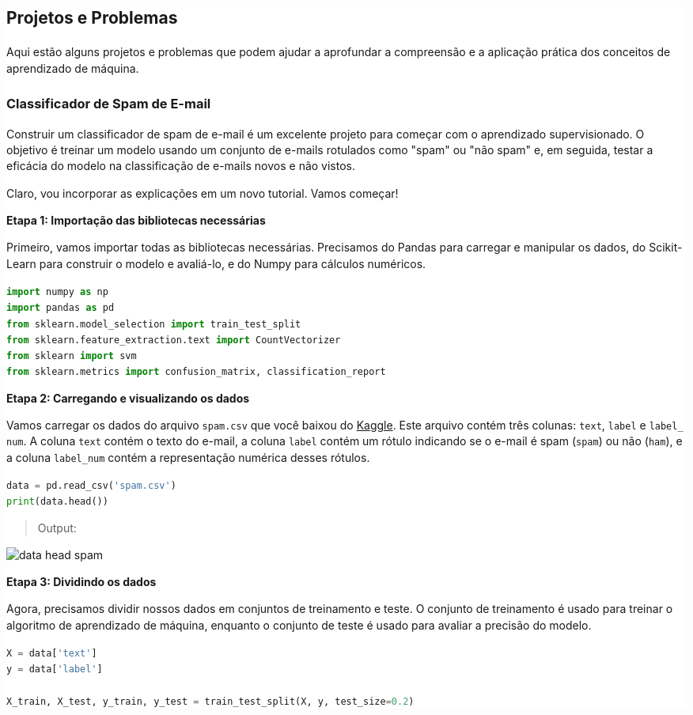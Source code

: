 ## Projetos e Problemas

Aqui estão alguns projetos e problemas que podem ajudar a aprofundar a compreensão e a aplicação prática dos conceitos de aprendizado de máquina.

### Classificador de Spam de E-mail

Construir um classificador de spam de e-mail é um excelente projeto para começar com o aprendizado supervisionado. O objetivo é treinar um modelo usando um conjunto de e-mails rotulados como "spam" ou "não spam" e, em seguida, testar a eficácia do modelo na classificação de e-mails novos e não vistos.

Claro, vou incorporar as explicações em um novo tutorial. Vamos começar!

**Etapa 1: Importação das bibliotecas necessárias**

Primeiro, vamos importar todas as bibliotecas necessárias. Precisamos do Pandas para carregar e manipular os dados, do Scikit-Learn para construir o modelo e avaliá-lo, e do Numpy para cálculos numéricos.

```python
import numpy as np
import pandas as pd
from sklearn.model_selection import train_test_split
from sklearn.feature_extraction.text import CountVectorizer
from sklearn import svm
from sklearn.metrics import confusion_matrix, classification_report
```

**Etapa 2: Carregando e visualizando os dados**

Vamos carregar os dados do arquivo `spam.csv` que você baixou do [Kaggle](https://www.kaggle.com/datasets/venky73/spam-mails-dataset). Este arquivo contém três colunas: `text`, `label` e `label_num`. A coluna `text` contém o texto do e-mail, a coluna `label` contém um rótulo indicando se o e-mail é spam (`spam`) ou não (`ham`), e a coluna `label_num` contém a representação numérica desses rótulos.

```python
data = pd.read_csv('spam.csv')
print(data.head())
```
> Output:

![data head spam](../../assets/images/data-head-spam.png)


**Etapa 3: Dividindo os dados**

Agora, precisamos dividir nossos dados em conjuntos de treinamento e teste. O conjunto de treinamento é usado para treinar o algoritmo de aprendizado de máquina, enquanto o conjunto de teste é usado para avaliar a precisão do modelo.

```python
X = data['text']
y = data['label']

X_train, X_test, y_train, y_test = train_test_split(X, y, test_size=0.2)
```

